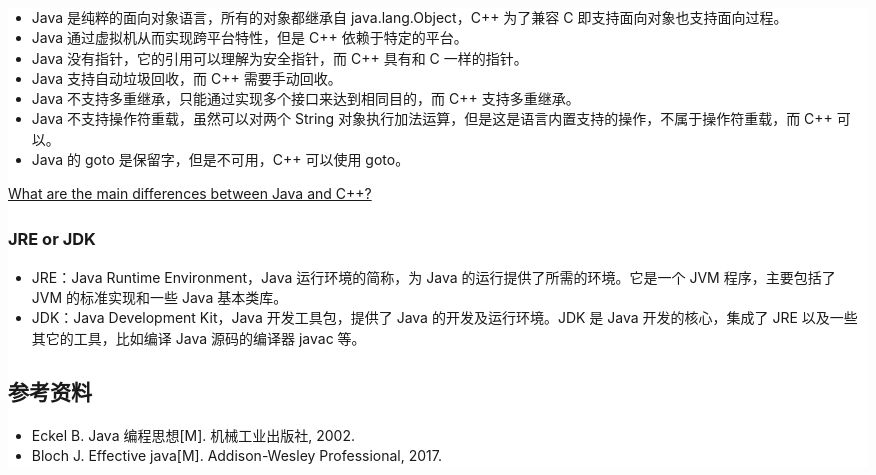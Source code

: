 - Java 是纯粹的面向对象语言，所有的对象都继承自 java.lang.Object，C++ 为了兼容 C 即支持面向对象也支持面向过程。
- Java 通过虚拟机从而实现跨平台特性，但是 C++ 依赖于特定的平台。
- Java 没有指针，它的引用可以理解为安全指针，而 C++ 具有和 C 一样的指针。
- Java 支持自动垃圾回收，而 C++ 需要手动回收。
- Java 不支持多重继承，只能通过实现多个接口来达到相同目的，而 C++ 支持多重继承。
- Java 不支持操作符重载，虽然可以对两个 String 对象执行加法运算，但是这是语言内置支持的操作，不属于操作符重载，而 C++ 可以。
- Java 的 goto 是保留字，但是不可用，C++ 可以使用 goto。

[What are the main differences between Java and C++?](http://cs-fundamentals.com/tech-interview/java/differences-between-java-and-cpp.php)

### JRE or JDK

- JRE：Java Runtime Environment，Java 运行环境的简称，为 Java 的运行提供了所需的环境。它是一个 JVM 程序，主要包括了 JVM 的标准实现和一些 Java 基本类库。
- JDK：Java Development Kit，Java 开发工具包，提供了 Java 的开发及运行环境。JDK 是 Java 开发的核心，集成了 JRE 以及一些其它的工具，比如编译 Java 源码的编译器 javac 等。

## 参考资料

- Eckel B. Java 编程思想[M]. 机械工业出版社, 2002.
- Bloch J. Effective java[M]. Addison-Wesley Professional, 2017.